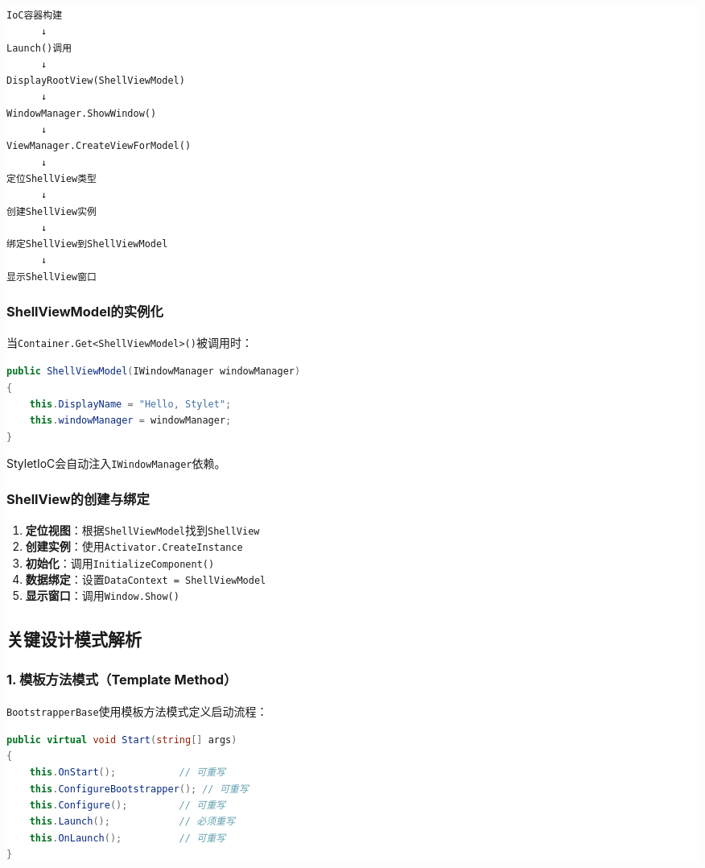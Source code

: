 ```
IoC容器构建
      ↓
Launch()调用
      ↓
DisplayRootView(ShellViewModel)
      ↓
WindowManager.ShowWindow()
      ↓
ViewManager.CreateViewForModel()
      ↓
定位ShellView类型
      ↓
创建ShellView实例
      ↓
绑定ShellView到ShellViewModel
      ↓
显示ShellView窗口
```

### ShellViewModel的实例化

当`Container.Get<ShellViewModel>()`被调用时：

```csharp
public ShellViewModel(IWindowManager windowManager)
{
    this.DisplayName = "Hello, Stylet";
    this.windowManager = windowManager;
}
```

StyletIoC会自动注入`IWindowManager`依赖。

### ShellView的创建与绑定

1. **定位视图**：根据`ShellViewModel`找到`ShellView`
2. **创建实例**：使用`Activator.CreateInstance`
3. **初始化**：调用`InitializeComponent()`
4. **数据绑定**：设置`DataContext = ShellViewModel`
5. **显示窗口**：调用`Window.Show()`

## 关键设计模式解析

### 1. 模板方法模式（Template Method）

`BootstrapperBase`使用模板方法模式定义启动流程：

```csharp
public virtual void Start(string[] args)
{
    this.OnStart();           // 可重写
    this.ConfigureBootstrapper(); // 可重写
    this.Configure();         // 可重写
    this.Launch();            // 必须重写
    this.OnLaunch();          // 可重写
}
```
